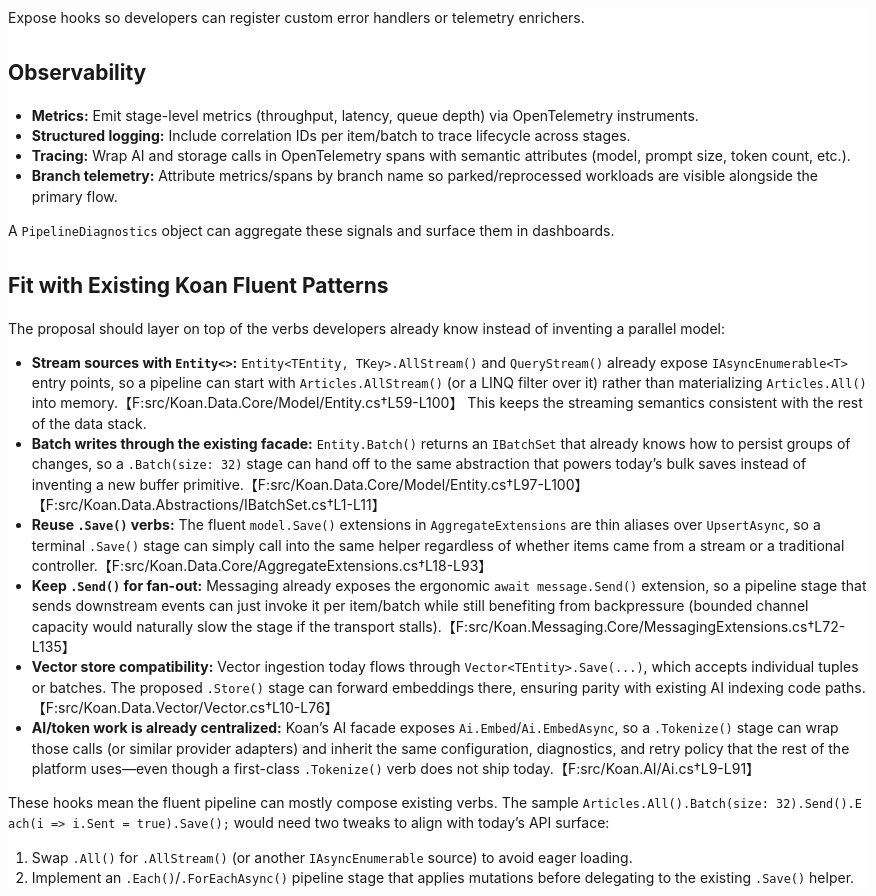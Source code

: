 Expose hooks so developers can register custom error handlers or telemetry enrichers.

## Observability

- **Metrics:** Emit stage-level metrics (throughput, latency, queue depth) via OpenTelemetry instruments.
- **Structured logging:** Include correlation IDs per item/batch to trace lifecycle across stages.
- **Tracing:** Wrap AI and storage calls in OpenTelemetry spans with semantic attributes (model, prompt size, token count, etc.).
- **Branch telemetry:** Attribute metrics/spans by branch name so parked/reprocessed workloads are visible alongside the primary
  flow.

A `PipelineDiagnostics` object can aggregate these signals and surface them in dashboards.

## Fit with Existing Koan Fluent Patterns

The proposal should layer on top of the verbs developers already know instead of inventing a parallel model:

- **Stream sources with `Entity<>`:** `Entity<TEntity, TKey>.AllStream()` and `QueryStream()` already expose `IAsyncEnumerable<T>` entry points, so a pipeline can start with `Articles.AllStream()` (or a LINQ filter over it) rather than materializing `Articles.All()` into memory.【F:src/Koan.Data.Core/Model/Entity.cs†L59-L100】 This keeps the streaming semantics consistent with the rest of the data stack.
- **Batch writes through the existing facade:** `Entity.Batch()` returns an `IBatchSet` that already knows how to persist groups of changes, so a `.Batch(size: 32)` stage can hand off to the same abstraction that powers today’s bulk saves instead of inventing a new buffer primitive.【F:src/Koan.Data.Core/Model/Entity.cs†L97-L100】【F:src/Koan.Data.Abstractions/IBatchSet.cs†L1-L11】
- **Reuse `.Save()` verbs:** The fluent `model.Save()` extensions in `AggregateExtensions` are thin aliases over `UpsertAsync`, so a terminal `.Save()` stage can simply call into the same helper regardless of whether items came from a stream or a traditional controller.【F:src/Koan.Data.Core/AggregateExtensions.cs†L18-L93】
- **Keep `.Send()` for fan-out:** Messaging already exposes the ergonomic `await message.Send()` extension, so a pipeline stage that sends downstream events can just invoke it per item/batch while still benefiting from backpressure (bounded channel capacity would naturally slow the stage if the transport stalls).【F:src/Koan.Messaging.Core/MessagingExtensions.cs†L72-L135】
- **Vector store compatibility:** Vector ingestion today flows through `Vector<TEntity>.Save(...)`, which accepts individual tuples or batches. The proposed `.Store()` stage can forward embeddings there, ensuring parity with existing AI indexing code paths.【F:src/Koan.Data.Vector/Vector.cs†L10-L76】
- **AI/token work is already centralized:** Koan’s AI facade exposes `Ai.Embed`/`Ai.EmbedAsync`, so a `.Tokenize()` stage can wrap those calls (or similar provider adapters) and inherit the same configuration, diagnostics, and retry policy that the rest of the platform uses—even though a first-class `.Tokenize()` verb does not ship today.【F:src/Koan.AI/Ai.cs†L9-L91】

These hooks mean the fluent pipeline can mostly compose existing verbs. The sample `Articles.All().Batch(size: 32).Send().Each(i => i.Sent = true).Save();` would need two tweaks to align with today’s API surface:

1. Swap `.All()` for `.AllStream()` (or another `IAsyncEnumerable` source) to avoid eager loading.
2. Implement an `.Each()`/`.ForEachAsync()` pipeline stage that applies mutations before delegating to the existing `.Save()` helper.

